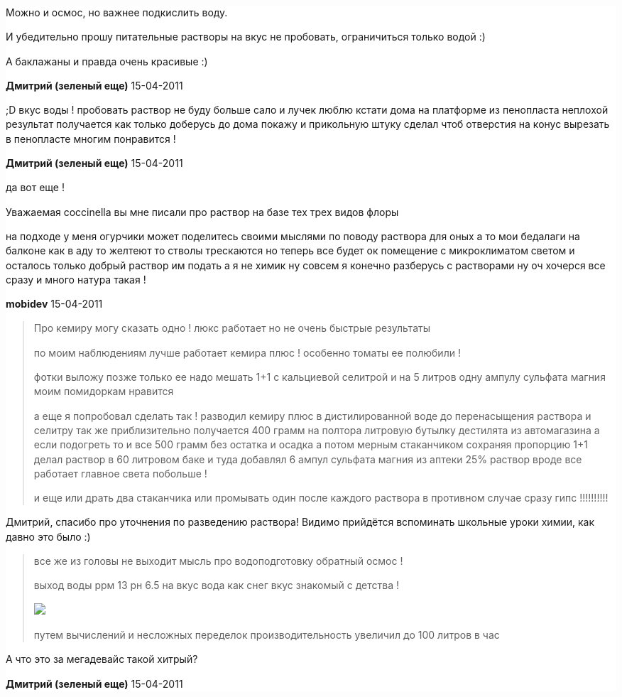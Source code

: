 Можно и осмос, но важнее подкислить воду. 

И убедительно прошу питательные растворы на вкус не пробовать, ограничиться только водой :)

А баклажаны и правда очень красивые :)


**Дмитрий (зеленый еще)** 15-04-2011

 ;D вкус воды ! пробовать раствор не буду больше сало и лучек люблю кстати дома на платформе из пенопласта неплохой результат получается как только доберусь до дома покажу и прикольную штуку сделал чтоб отверстия на конус вырезать в пенопласте многим понравится !


**Дмитрий (зеленый еще)** 15-04-2011

да вот еще !

Уважаемая coccinella вы мне писали про раствор на базе тех трех видов флоры 

на подходе у меня огурчики может поделитесь своими мыслями по поводу раствора для оных а то мои бедалаги на балконе как в аду то желтеют то стволы трескаются но теперь все будет ок помещение с микроклиматом светом и осталось только добрый раствор им подать а я не химик ну совсем я конечно разберусь с растворами ну оч хочерся все сразу и много натура такая ! 


**mobidev** 15-04-2011

> Про кемиру могу сказать одно ! люкс работает но не очень быстрые результаты 
> 
> по моим наблюдениям лучше работает кемира плюс ! особенно томаты ее полюбили !
> 
> фотки выложу позже только ее надо мешать 1+1 с кальциевой селитрой и на 5 литров одну ампулу сульфата магния моим помидоркам нравится 
> 
> а еще я попробовал сделать так ! разводил кемиру плюс в дистилированной воде до перенасыщения раствора и селитру так же приблизительно получается 400 грамм на полтора литровую бутылку дестилята из автомагазина а если подогреть то и все 500 грамм без остатка и осадка а потом мерным стаканчиком сохраняя пропорцию 1+1 делал раствор в 60 литровом баке и туда добавлял 6 ампул сульфата магния из аптеки 25% раствор вроде все работает главное света побольше !
> 
> и еще или драть два стаканчика или промывать один после каждого раствора в противном случае сразу гипс !!!!!!!!!!

Дмитрий, спасибо про уточнения по разведению раствора! Видимо прийдётся вспоминать школьные уроки химии, как давно это было :)

> все же из головы не выходит мысль про водоподготовку обратный осмос !
> 
> выход воды ррм 13 рн 6.5 на вкус вода как снег вкус знакомый с детства !
> 
> ![](/imagehost/thumbs/imag0109.jpg)
> 
> путем вычислений и несложных переделок производительность увеличил до 100 литров в час

А что это за мегадевайс такой хитрый?


**Дмитрий (зеленый еще)** 15-04-2011
